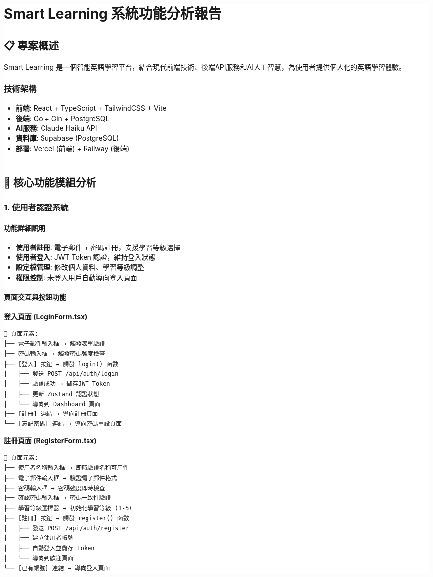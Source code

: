 # Smart Learning 系統功能分析報告

## 📋 專案概述

Smart Learning 是一個智能英語學習平台，結合現代前端技術、後端API服務和AI人工智慧，為使用者提供個人化的英語學習體驗。

### 技術架構
- **前端**: React + TypeScript + TailwindCSS + Vite
- **後端**: Go + Gin + PostgreSQL
- **AI服務**: Claude Haiku API
- **資料庫**: Supabase (PostgreSQL)
- **部署**: Vercel (前端) + Railway (後端)

---

## 🎯 核心功能模組分析

### 1. 使用者認證系統

#### 功能詳細說明
- **使用者註冊**: 電子郵件 + 密碼註冊，支援學習等級選擇
- **使用者登入**: JWT Token 認證，維持登入狀態
- **設定檔管理**: 修改個人資料、學習等級調整
- **權限控制**: 未登入用戶自動導向登入頁面

#### 頁面交互與按鈕功能

**登入頁面 (LoginForm.tsx)**
```
📍 頁面元素:
├── 電子郵件輸入框 → 觸發表單驗證
├── 密碼輸入框 → 觸發密碼強度檢查
├── [登入] 按鈕 → 觸發 login() 函數
│   ├── 發送 POST /api/auth/login
│   ├── 驗證成功 → 儲存JWT Token
│   ├── 更新 Zustand 認證狀態
│   └── 導向到 Dashboard 頁面
├── [註冊] 連結 → 導向註冊頁面
└── [忘記密碼] 連結 → 導向密碼重設頁面
```

**註冊頁面 (RegisterForm.tsx)**
```
📍 頁面元素:
├── 使用者名稱輸入框 → 即時驗證名稱可用性
├── 電子郵件輸入框 → 驗證電子郵件格式
├── 密碼輸入框 → 密碼強度即時檢查
├── 確認密碼輸入框 → 密碼一致性驗證
├── 學習等級選擇器 → 初始化學習等級 (1-5)
├── [註冊] 按鈕 → 觸發 register() 函數
│   ├── 發送 POST /api/auth/register
│   ├── 建立使用者帳號
│   ├── 自動登入並儲存 Token
│   └── 導向到歡迎頁面
└── [已有帳號] 連結 → 導向登入頁面
```
